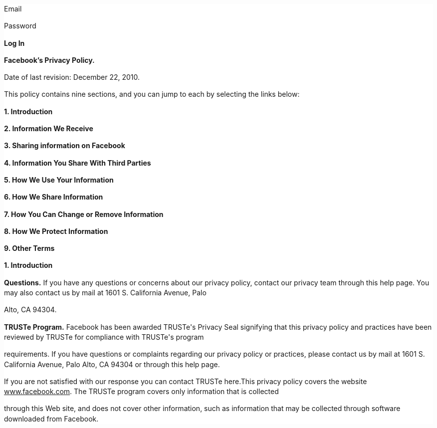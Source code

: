
Email


Password


**Log In**


**Facebook’s Privacy Policy.**


Date of last revision: December 22, 2010.


This policy contains nine sections, and you can jump to each by selecting the links below:


**1. Introduction**


**2. Information We Receive**


**3. Sharing information on Facebook**


**4. Information You Share With Third Parties**


**5. How We Use Your Information**


**6. How We Share Information**


**7. How You Can Change or Remove Information**


**8. How We Protect Information**


**9. Other Terms**


**1. Introduction**


**Questions.** If you have any questions or concerns about our privacy policy, contact our privacy team through this help page. You may also contact us by mail at 1601 S. California Avenue, Palo


Alto, CA 94304.


**TRUSTe Program.** Facebook has been awarded TRUSTe's Privacy Seal signifying that this privacy policy and practices have been reviewed by TRUSTe for compliance with TRUSTe's program


requirements. If you have questions or complaints regarding our privacy policy or practices, please contact us by mail at 1601 S. California Avenue, Palo Alto, CA 94304 or through this help page. 


If you are not satisfied with our response you can contact TRUSTe here.This privacy policy covers the website www.facebook.com. The TRUSTe program covers only information that is collected


through this Web site, and does not cover other information, such as information that may be collected through software downloaded from Facebook.
